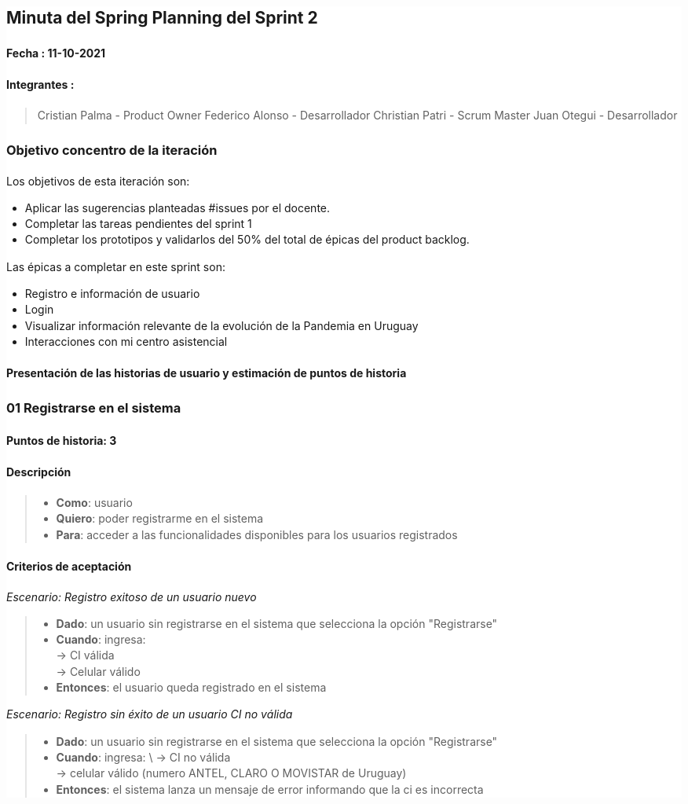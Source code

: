 ## Minuta del Spring Planning del Sprint 2 <a name=""></a>

#### Fecha : 11-10-2021
#### Integrantes : 

>Cristian Palma - Product Owner
 Federico Alonso - Desarrollador
 Christian Patri - Scrum Master
 Juan Otegui - Desarrollador

### Objetivo concentro de la iteración

Los objetivos de esta iteración son:

* Aplicar las sugerencias planteadas #issues por el docente.
* Completar las tareas pendientes del sprint 1
* Completar los prototipos y validarlos del 50% del total de épicas del product backlog.

Las épicas a completar en este sprint son:

* Registro e información de usuario
* Login
* Visualizar información relevante de la evolución de la Pandemia en Uruguay
* Interacciones con mi centro asistencial

#### Presentación de las historias de usuario y estimación de puntos de historia

### 01 Registrarse en el sistema
#### Puntos de historia: 3
#### Descripción

> * **Como**: usuario
> * **Quiero**: poder registrarme en el sistema
> * **Para**: acceder a las funcionalidades disponibles para los usuarios registrados

#### Criterios de aceptación 

*Escenario: Registro exitoso de un usuario nuevo*

> * **Dado**: un usuario sin registrarse en el sistema que selecciona la opción "Registrarse"
> * **Cuando**: ingresa: \
         -> CI válida\
         -> Celular válido 
> * **Entonces**: el usuario queda registrado en el sistema

*Escenario: Registro sin éxito de un usuario CI no válida*

> * **Dado**: un usuario sin registrarse en el sistema que selecciona la opción "Registrarse"
> * **Cuando**: ingresa: \ 
        -> CI  no válida\
        -> celular válido (numero ANTEL, CLARO O MOVISTAR de Uruguay)
> * **Entonces**: el sistema lanza un mensaje de error informando que la ci es incorrecta
